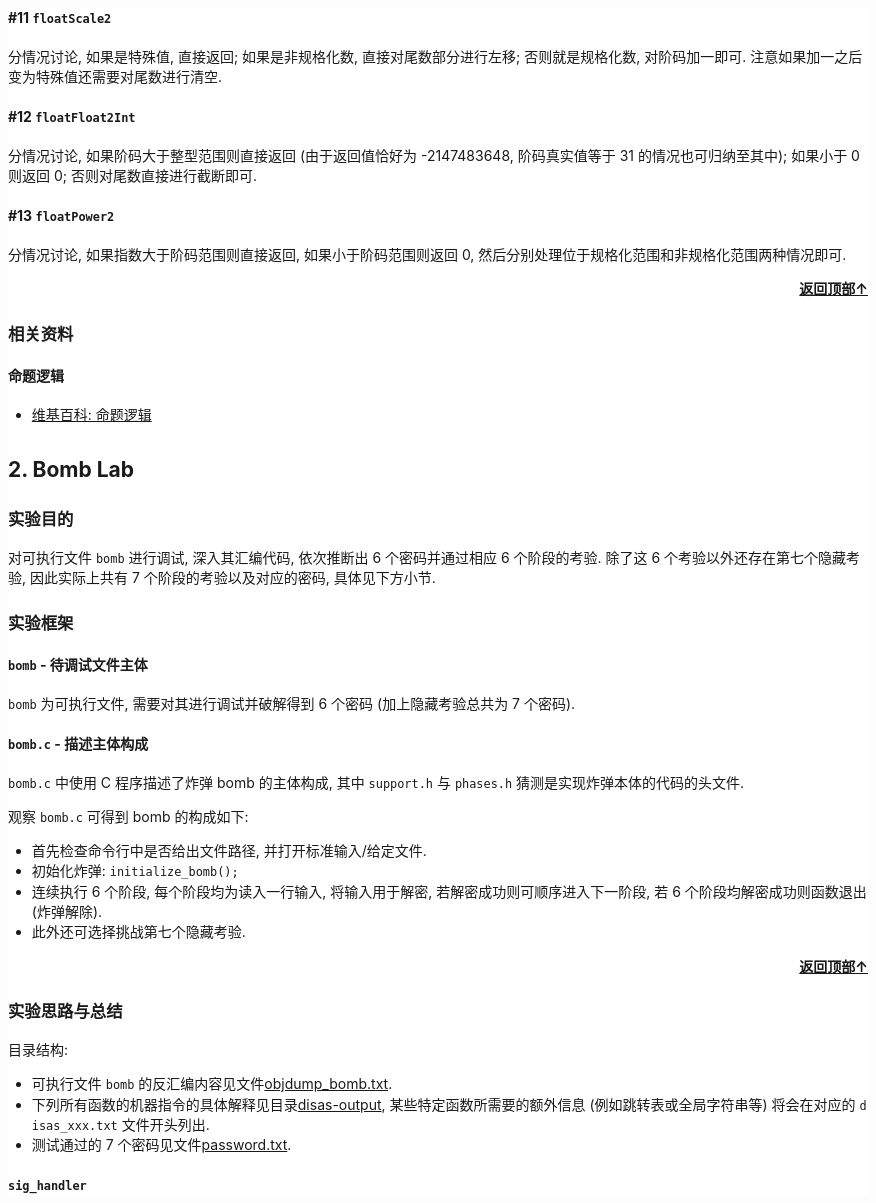 #### <a id="1.3.12"></a>#11 `floatScale2`

分情况讨论, 如果是特殊值, 直接返回; 如果是非规格化数, 直接对尾数部分进行左移; 否则就是规格化数, 对阶码加一即可. 注意如果加一之后变为特殊值还需要对尾数进行清空.

#### <a id="1.3.13"></a>#12 `floatFloat2Int`

分情况讨论, 如果阶码大于整型范围则直接返回 (由于返回值恰好为 -2147483648, 阶码真实值等于 31 的情况也可归纳至其中); 如果小于 0 则返回 0; 否则对尾数直接进行截断即可.

#### <a id="1.3.14"></a>#13 `floatPower2`

分情况讨论, 如果指数大于阶码范围则直接返回, 如果小于阶码范围则返回 0, 然后分别处理位于规格化范围和非规格化范围两种情况即可.

<div align="right"><b><a href="#toc">返回顶部↑</a></b></div>

### <a id="1.4"></a>相关资料

#### <a id="1.4.1"></a>命题逻辑

- [维基百科: 命题逻辑](https://en.wikipedia.org/wiki/Propositional_calculus)

## <a id="2"></a>2. Bomb Lab

### <a id="2.1"></a>实验目的

对可执行文件 `bomb` 进行调试, 深入其汇编代码, 依次推断出 6 个密码并通过相应 6 个阶段的考验. 除了这 6 个考验以外还存在第七个隐藏考验, 因此实际上共有 7 个阶段的考验以及对应的密码, 具体见下方小节.

### <a id="2.2"></a>实验框架

#### <a id="2.2.1"></a>`bomb` - 待调试文件主体

`bomb` 为可执行文件, 需要对其进行调试并破解得到 6 个密码 (加上隐藏考验总共为 7 个密码).

#### <a id="2.2.2"></a>`bomb.c` - 描述主体构成

`bomb.c` 中使用 C 程序描述了炸弹 bomb 的主体构成, 其中 `support.h` 与 `phases.h` 猜测是实现炸弹本体的代码的头文件.

观察 `bomb.c` 可得到 bomb 的构成如下:

- 首先检查命令行中是否给出文件路径, 并打开标准输入/给定文件.
- 初始化炸弹: `initialize_bomb();`
- 连续执行 6 个阶段, 每个阶段均为读入一行输入, 将输入用于解密, 若解密成功则可顺序进入下一阶段, 若 6 个阶段均解密成功则函数退出 (炸弹解除).
- 此外还可选择挑战第七个隐藏考验.

<div align="right"><b><a href="#toc">返回顶部↑</a></b></div>

### <a id="2.3"></a>实验思路与总结

目录结构:

- 可执行文件 `bomb` 的反汇编内容见文件[objdump_bomb.txt](2-bomb-lab/objdump_bomb.txt).
- 下列所有函数的机器指令的具体解释见目录[disas-output](2-bomb-lab/disas-output), 某些特定函数所需要的额外信息 (例如跳转表或全局字符串等) 将会在对应的 `disas_xxx.txt` 文件开头列出.
- 测试通过的 7 个密码见文件[password.txt](2-bomb-lab/password.txt).

#### <a id="2.3.1"></a>`sig_handler`
